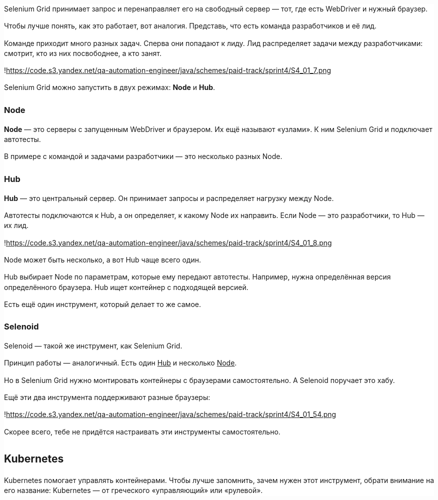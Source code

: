 Selenium Grid принимает запрос и перенаправляет его на свободный сервер — тот, где есть WebDriver и нужный браузер.

Чтобы лучше понять, как это работает, вот аналогия. Представь, что есть команда разработчиков и её лид.

Команде приходит много разных задач. Сперва они попадают к лиду. Лид распределяет задачи между разработчиками: смотрит, кто из них посвободнее, а кто занят.

!https://code.s3.yandex.net/qa-automation-engineer/java/schemes/paid-track/sprint4/S4_01_7.png

Selenium Grid можно запустить в двух режимах: **Node** и **Hub**.

### **Node**

**Node** — это серверы с запущенным WebDriver и браузером. Их ещё называют «узлами». К ним Selenium Grid и подключает автотесты.

В примере с командой и задачами разработчики — это несколько разных Node.

### **Hub**

**Hub** — это центральный сервер. Он принимает запросы и распределяет нагрузку между Node.

Автотесты подключаются к Hub, а он определяет, к какому Node их направить. Если Node — это разработчики, то Hub — их лид.

!https://code.s3.yandex.net/qa-automation-engineer/java/schemes/paid-track/sprint4/S4_01_8.png

Node может быть несколько, а вот Hub чаще всего один.

Hub выбирает Node по параметрам, которые ему передают автотесты. Например, нужна определённая версия определённого браузера. Hub ищет контейнер с подходящей
версией.

Есть ещё один инструмент, который делает то же самое.

### Selenoid

Selenoid — такой же инструмент, как Selenium Grid.

Принцип работы — аналогичный. Есть один [Hub](https://hub.docker.com/r/selenoid/hub) и несколько [Node](https://hub.docker.com/r/selenoid/chrome).

Но в Selenium Grid нужно монтировать контейнеры с браузерами самостоятельно. А Selenoid поручает это хабу.

Ещё эти два инструмента поддерживают разные браузеры:

!https://code.s3.yandex.net/qa-automation-engineer/java/schemes/paid-track/sprint4/S4_01_54.png

Скорее всего, тебе не придётся настраивать эти инструменты самостоятельно.

## Kubernetes

Kubernetes помогает управлять контейнерами. Чтобы лучше запомнить, зачем нужен этот инструмент, обрати внимание на его название: Kubernetes — от греческого
«управляющий» или «рулевой».
